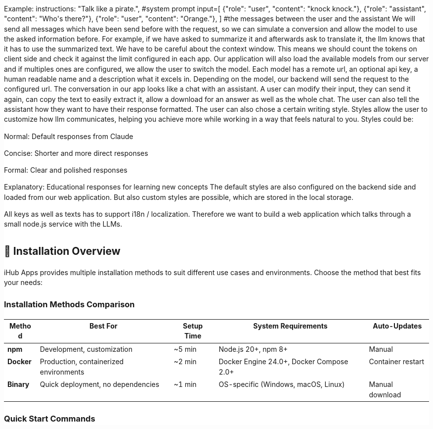Example:
instructions: "Talk like a pirate.", #system prompt
input=[
{"role": "user", "content": "knock knock."},
{"role": "assistant", "content": "Who's there?"},
{"role": "user", "content": "Orange."},
] #the messages between the user and the assistant
We will send all messages which have been send before with the request, so we can simulate a conversion and allow the model to use the asked information before. For example, if we have asked to summarize it and afterwards ask to translate it, the llm knows that it has to use the summarized text.
We have to be careful about the context window. This means we should count the tokens on client side and check it against the limit configured in each app.
Our application will also load the available models from our server and if multiples ones are configured, we allow the user to switch the model. Each model has a remote url, an optional api key, a human readable name and a description what it excels in. Depending on the model, our backend will send the request to the configured url.
The conversation in our app looks like a chat with an assistant. A user can modify their input, they can send it again, can copy the text to easily extract it, allow a download for an answer as well as the whole chat.
The user can also tell the assistant how they want to have their response formatted. The user can also chose a certain writing style. Styles allow the user to customize how llm communicates, helping you achieve more while working in a way that feels natural to you. Styles could be:

Normal: Default responses from Claude

Concise: Shorter and more direct responses

Formal: Clear and polished responses

Explanatory: Educational responses for learning new concepts
The default styles are also configured on the backend side and loaded from our web application.
But also custom styles are possible, which are stored in the local storage.

All keys as well as texts has to support i18n / localization.
Therefore we want to build a web application which talks through a small node.js service with the LLMs.

## 🚀 Installation Overview

iHub Apps provides multiple installation methods to suit different use cases and environments. Choose the method that best fits your needs:

### Installation Methods Comparison

| Method     | Best For                               | Setup Time | System Requirements                      | Auto-Updates      |
| ---------- | -------------------------------------- | ---------- | ---------------------------------------- | ----------------- |
| **npm**    | Development, customization             | ~5 min     | Node.js 20+, npm 8+                      | Manual            |
| **Docker** | Production, containerized environments | ~2 min     | Docker Engine 24.0+, Docker Compose 2.0+ | Container restart |
| **Binary** | Quick deployment, no dependencies      | ~1 min     | OS-specific (Windows, macOS, Linux)      | Manual download   |

### Quick Start Commands
